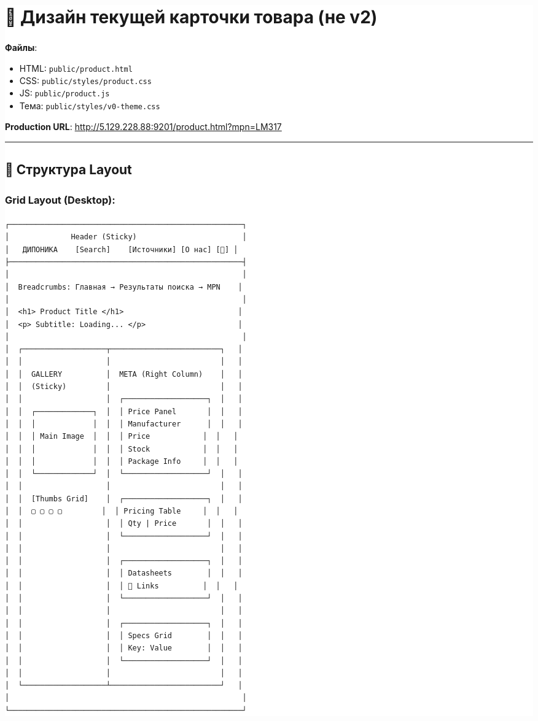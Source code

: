 # 🎨 Дизайн текущей карточки товара (не v2)

**Файлы**: 
- HTML: `public/product.html`
- CSS: `public/styles/product.css`
- JS: `public/product.js`
- Тема: `public/styles/v0-theme.css`

**Production URL**: http://5.129.228.88:9201/product.html?mpn=LM317

---

## 📐 Структура Layout

### Grid Layout (Desktop):
```
┌─────────────────────────────────────────────────────┐
│              Header (Sticky)                        │
│   ДИПОНИКА    [Search]    [Источники] [О нас] [🌙] │
├─────────────────────────────────────────────────────┤
│                                                     │
│  Breadcrumbs: Главная → Результаты поиска → MPN    │
│                                                     │
│  <h1> Product Title </h1>                          │
│  <p> Subtitle: Loading... </p>                     │
│                                                     │
│  ┌───────────────────┬─────────────────────────┐   │
│  │                   │                         │   │
│  │  GALLERY          │  META (Right Column)    │   │
│  │  (Sticky)         │                         │   │
│  │                   │  ┌───────────────────┐  │   │
│  │  ┌─────────────┐  │  │ Price Panel       │  │   │
│  │  │             │  │  │ Manufacturer      │  │   │
│  │  │ Main Image  │  │  │ Price            │  │   │
│  │  │             │  │  │ Stock            │  │   │
│  │  │             │  │  │ Package Info     │  │   │
│  │  └─────────────┘  │  └───────────────────┘  │   │
│  │                   │                         │   │
│  │  [Thumbs Grid]    │  ┌───────────────────┐  │   │
│  │  ▢ ▢ ▢ ▢         │  │ Pricing Table     │  │   │
│  │                   │  │ Qty | Price       │  │   │
│  │                   │  └───────────────────┘  │   │
│  │                   │                         │   │
│  │                   │  ┌───────────────────┐  │   │
│  │                   │  │ Datasheets        │  │   │
│  │                   │  │ 📄 Links          │  │   │
│  │                   │  └───────────────────┘  │   │
│  │                   │                         │   │
│  │                   │  ┌───────────────────┐  │   │
│  │                   │  │ Specs Grid        │  │   │
│  │                   │  │ Key: Value        │  │   │
│  │                   │  └───────────────────┘  │   │
│  │                   │                         │   │
│  └───────────────────┴─────────────────────────┘   │
│                                                     │
└─────────────────────────────────────────────────────┘
```
